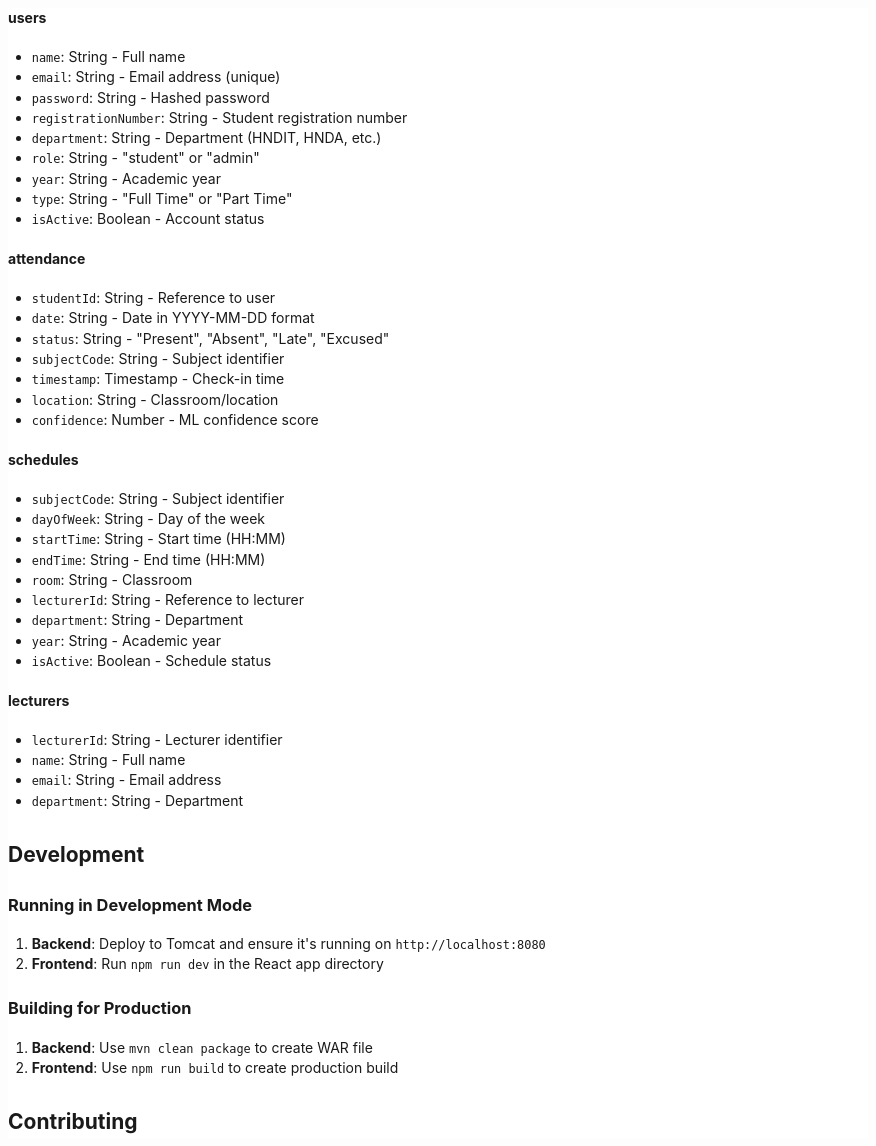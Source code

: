 #### users
- `name`: String - Full name
- `email`: String - Email address (unique)
- `password`: String - Hashed password
- `registrationNumber`: String - Student registration number
- `department`: String - Department (HNDIT, HNDA, etc.)
- `role`: String - "student" or "admin"
- `year`: String - Academic year
- `type`: String - "Full Time" or "Part Time"
- `isActive`: Boolean - Account status

#### attendance
- `studentId`: String - Reference to user
- `date`: String - Date in YYYY-MM-DD format
- `status`: String - "Present", "Absent", "Late", "Excused"
- `subjectCode`: String - Subject identifier
- `timestamp`: Timestamp - Check-in time
- `location`: String - Classroom/location
- `confidence`: Number - ML confidence score

#### schedules
- `subjectCode`: String - Subject identifier
- `dayOfWeek`: String - Day of the week
- `startTime`: String - Start time (HH:MM)
- `endTime`: String - End time (HH:MM)
- `room`: String - Classroom
- `lecturerId`: String - Reference to lecturer
- `department`: String - Department
- `year`: String - Academic year
- `isActive`: Boolean - Schedule status

#### lecturers
- `lecturerId`: String - Lecturer identifier
- `name`: String - Full name
- `email`: String - Email address
- `department`: String - Department

## Development

### Running in Development Mode

1. **Backend**: Deploy to Tomcat and ensure it's running on `http://localhost:8080`
2. **Frontend**: Run `npm run dev` in the React app directory

### Building for Production

1. **Backend**: Use `mvn clean package` to create WAR file
2. **Frontend**: Use `npm run build` to create production build

## Contributing

